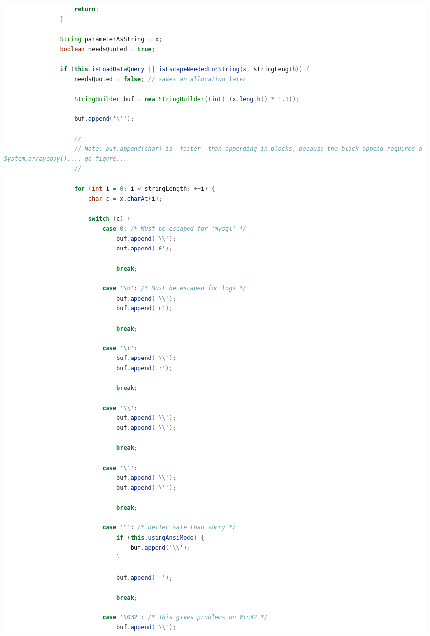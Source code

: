 ```java
                    return;
                }

                String parameterAsString = x;
                boolean needsQuoted = true;

                if (this.isLoadDataQuery || isEscapeNeededForString(x, stringLength)) {
                    needsQuoted = false; // saves an allocation later

                    StringBuilder buf = new StringBuilder((int) (x.length() * 1.1));

                    buf.append('\'');

                    //
                    // Note: buf.append(char) is _faster_ than appending in blocks, because the block append requires a System.arraycopy().... go figure...
                    //

                    for (int i = 0; i < stringLength; ++i) {
                        char c = x.charAt(i);

                        switch (c) {
                            case 0: /* Must be escaped for 'mysql' */
                                buf.append('\\');
                                buf.append('0');

                                break;

                            case '\n': /* Must be escaped for logs */
                                buf.append('\\');
                                buf.append('n');

                                break;

                            case '\r':
                                buf.append('\\');
                                buf.append('r');

                                break;

                            case '\\':
                                buf.append('\\');
                                buf.append('\\');

                                break;

                            case '\'':
                                buf.append('\\');
                                buf.append('\'');

                                break;

                            case '"': /* Better safe than sorry */
                                if (this.usingAnsiMode) {
                                    buf.append('\\');
                                }

                                buf.append('"');

                                break;

                            case '\032': /* This gives problems on Win32 */
                                buf.append('\\');
```